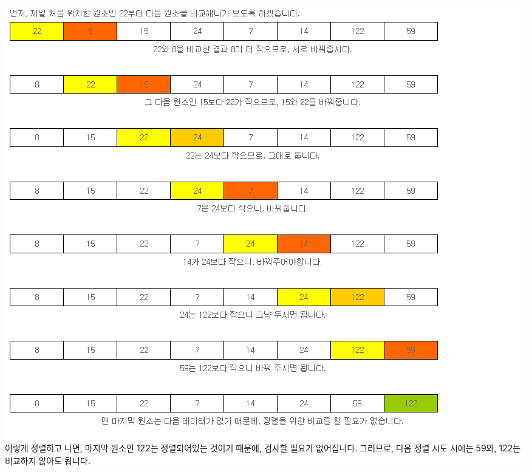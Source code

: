 ![sort_01](/img/2008/sort_01.png)

이렇게 정렬하고 나면, 마지막 원소인 122는 정렬되어있는 것이기 때문에, 검사할 필요가 없어집니다. 그러므로, 다음 정렬 시도 시에는 59와, 122는 비교하지 않아도 됩니다.
